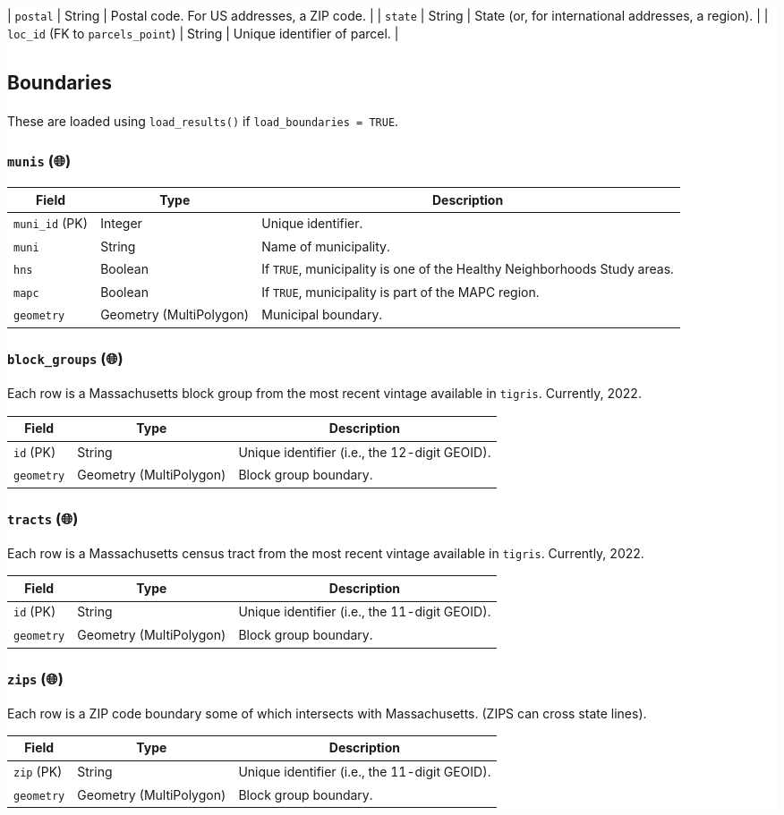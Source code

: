 | `postal`                         | String  | Postal code. For US addresses, a ZIP code.                                                         |
| `state`                          | String  | State (or, for international addresses, a region).                                                 |
| `loc_id` (FK to `parcels_point`) | String  | Unique identifier of parcel.                                                                       |

## Boundaries

These are loaded using `load_results()` if `load_boundaries = TRUE`.

### `munis` (🌐)

| Field          | Type                    | Description                                                              |
|---------------|---------------|------------------------------------------|
| `muni_id` (PK) | Integer                 | Unique identifier.                                                       |
| `muni`         | String                  | Name of municipality.                                                    |
| `hns`          | Boolean                 | If `TRUE`, municipality is one of the Healthy Neighborhoods Study areas. |
| `mapc`         | Boolean                 | If `TRUE`, municipality is part of the MAPC region.                      |
| `geometry`     | Geometry (MultiPolygon) | Municipal boundary.                                                      |

### `block_groups` (🌐)

Each row is a Massachusetts block group from the most recent vintage available in `tigris`. Currently, 2022.

| Field      | Type                    | Description                                   |
|----------------|-------------------|-------------------------------------|
| `id` (PK)  | String                 | Unique identifier (i.e., the 12-digit GEOID). |
| `geometry` | Geometry (MultiPolygon) | Block group boundary.                         |

### `tracts` (🌐)

Each row is a Massachusetts census tract from the most recent vintage available in `tigris`. Currently, 2022.

| Field      | Type                    | Description                                   |
|----------------|-------------------|-------------------------------------|
| `id` (PK)  | String                 | Unique identifier (i.e., the 11-digit GEOID). |
| `geometry` | Geometry (MultiPolygon) | Block group boundary.                         |

### `zips` (🌐)

Each row is a ZIP code boundary some of which intersects with Massachusetts. (ZIPS can cross state lines).

| Field      | Type                    | Description                                   |
|----------------|-------------------|-------------------------------------|
| `zip` (PK)  | String                 | Unique identifier (i.e., the 11-digit GEOID). |
| `geometry` | Geometry (MultiPolygon) | Block group boundary.                         |
